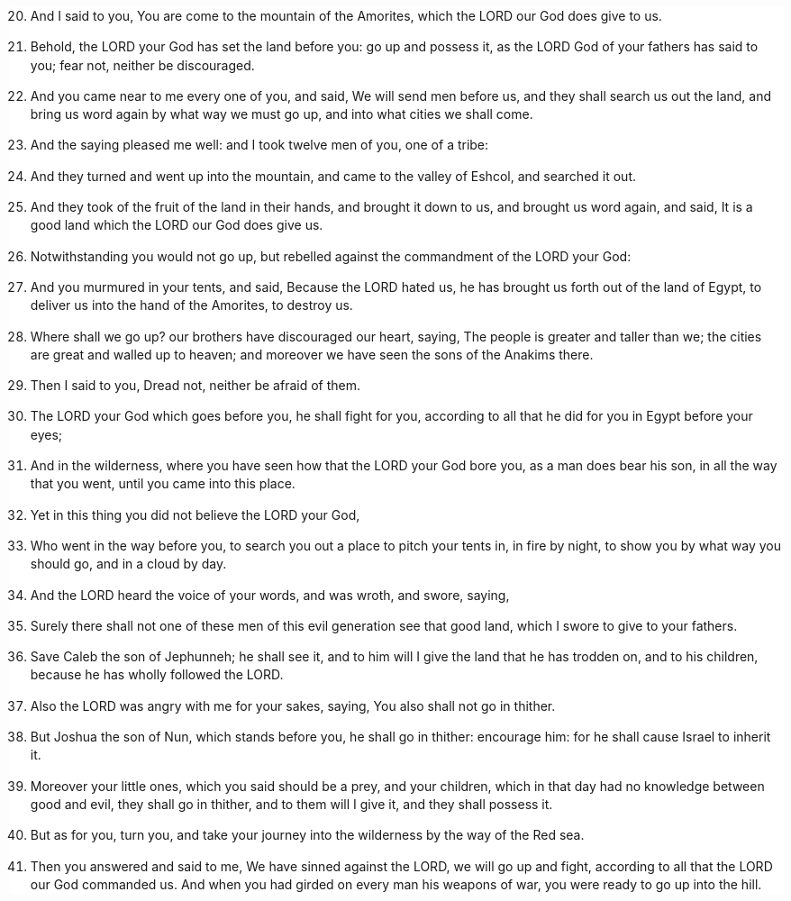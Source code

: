 20. And I said to you, You are come to the mountain of the Amorites, which the LORD our God does give to us.

21. Behold, the LORD your God has set the land before you: go up and possess it, as the LORD God of your fathers has said to you; fear not, neither be discouraged.

22. And you came near to me every one of you, and said, We will send men before us, and they shall search us out the land, and bring us word again by what way we must go up, and into what cities we shall come.

23. And the saying pleased me well: and I took twelve men of you, one of a tribe:

24. And they turned and went up into the mountain, and came to the valley of Eshcol, and searched it out.

25. And they took of the fruit of the land in their hands, and brought it down to us, and brought us word again, and said, It is a good land which the LORD our God does give us.

26. Notwithstanding you would not go up, but rebelled against the commandment of the LORD your God:

27. And you murmured in your tents, and said, Because the LORD hated us, he has brought us forth out of the land of Egypt, to deliver us into the hand of the Amorites, to destroy us.

28. Where shall we go up? our brothers have discouraged our heart, saying, The people is greater and taller than we; the cities are great and walled up to heaven; and moreover we have seen the sons of the Anakims there.

29. Then I said to you, Dread not, neither be afraid of them.

30. The LORD your God which goes before you, he shall fight for you, according to all that he did for you in Egypt before your eyes;

31. And in the wilderness, where you have seen how that the LORD your God bore you, as a man does bear his son, in all the way that you went, until you came into this place.

32. Yet in this thing you did not believe the LORD your God,

33. Who went in the way before you, to search you out a place to pitch your tents in, in fire by night, to show you by what way you should go, and in a cloud by day.

34. And the LORD heard the voice of your words, and was wroth, and swore, saying,

35. Surely there shall not one of these men of this evil generation see that good land, which I swore to give to your fathers.

36. Save Caleb the son of Jephunneh; he shall see it, and to him will I give the land that he has trodden on, and to his children, because he has wholly followed the LORD.

37. Also the LORD was angry with me for your sakes, saying, You also shall not go in thither.

38. But Joshua the son of Nun, which stands before you, he shall go in thither: encourage him: for he shall cause Israel to inherit it.

39. Moreover your little ones, which you said should be a prey, and your children, which in that day had no knowledge between good and evil, they shall go in thither, and to them will I give it, and they shall possess it.

40. But as for you, turn you, and take your journey into the wilderness by the way of the Red sea.

41. Then you answered and said to me, We have sinned against the LORD, we will go up and fight, according to all that the LORD our God commanded us.  And when you had girded on every man his weapons of war, you were ready to go up into the hill.
